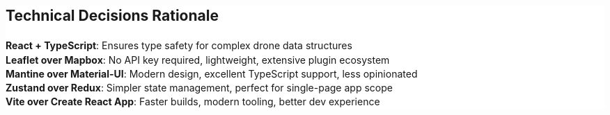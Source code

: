 ## Technical Decisions Rationale

**React + TypeScript**: Ensures type safety for complex drone data structures  
**Leaflet over Mapbox**: No API key required, lightweight, extensive plugin ecosystem  
**Mantine over Material-UI**: Modern design, excellent TypeScript support, less opinionated  
**Zustand over Redux**: Simpler state management, perfect for single-page app scope  
**Vite over Create React App**: Faster builds, modern tooling, better dev experience